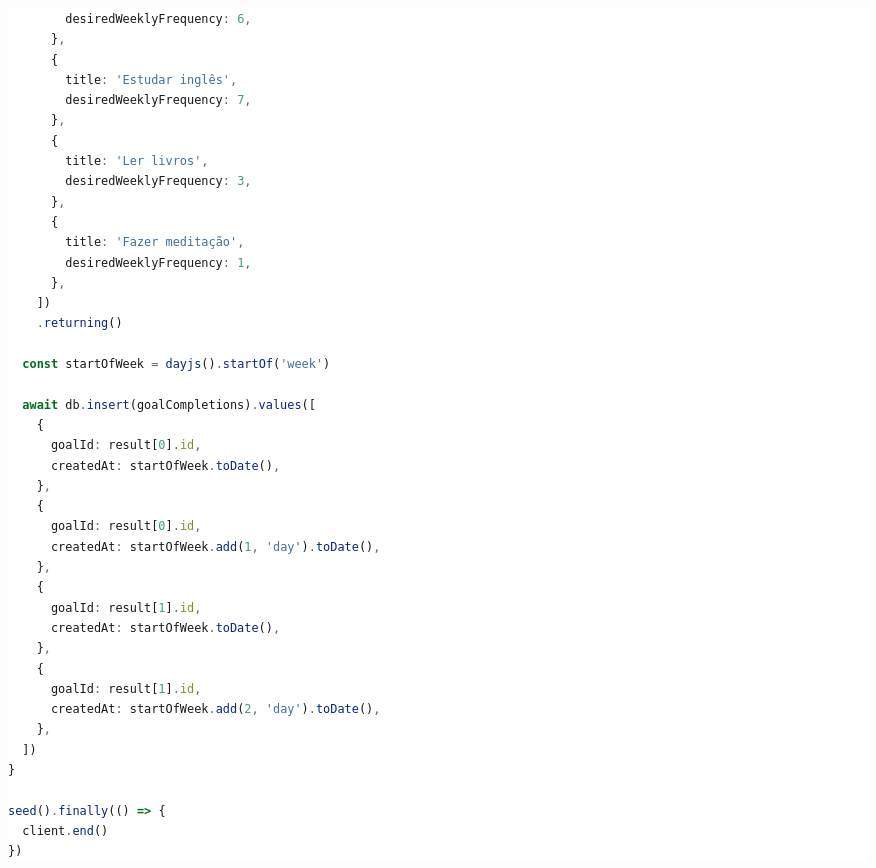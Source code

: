 ```ts
        desiredWeeklyFrequency: 6,
      },
      {
        title: 'Estudar inglês',
        desiredWeeklyFrequency: 7,
      },
      {
        title: 'Ler livros',
        desiredWeeklyFrequency: 3,
      },
      {
        title: 'Fazer meditação',
        desiredWeeklyFrequency: 1,
      },
    ])
    .returning()

  const startOfWeek = dayjs().startOf('week')

  await db.insert(goalCompletions).values([
    {
      goalId: result[0].id,
      createdAt: startOfWeek.toDate(),
    },
    {
      goalId: result[0].id,
      createdAt: startOfWeek.add(1, 'day').toDate(),
    },
    {
      goalId: result[1].id,
      createdAt: startOfWeek.toDate(),
    },
    {
      goalId: result[1].id,
      createdAt: startOfWeek.add(2, 'day').toDate(),
    },
  ])
}

seed().finally(() => {
  client.end()
})

```